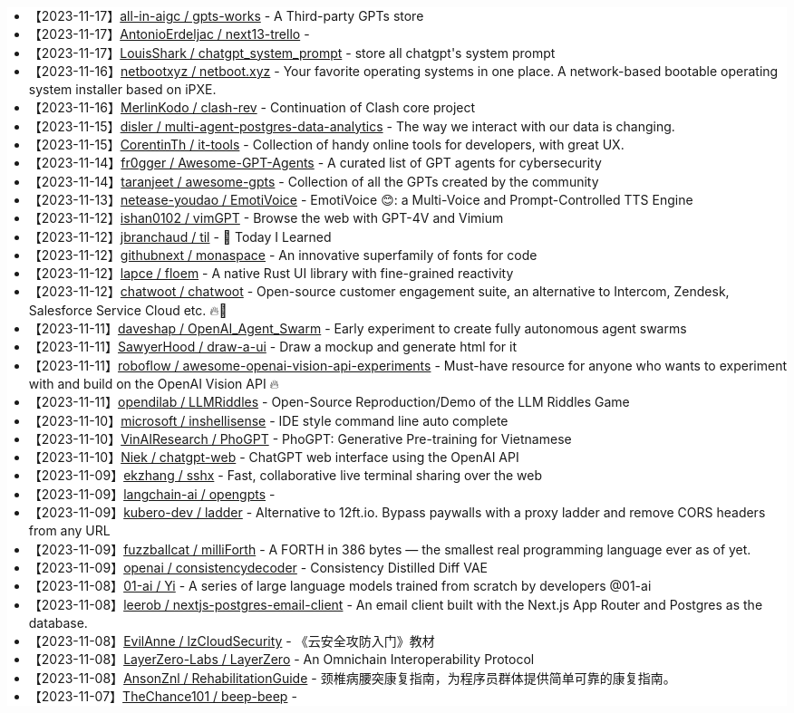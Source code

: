 * 【2023-11-17】[all-in-aigc / gpts-works](https://github.com/all-in-aigc/gpts-works) - A Third-party GPTs store
* 【2023-11-17】[AntonioErdeljac / next13-trello](https://github.com/AntonioErdeljac/next13-trello) - 
* 【2023-11-17】[LouisShark / chatgpt_system_prompt](https://github.com/LouisShark/chatgpt_system_prompt) - store all chatgpt's system prompt
* 【2023-11-16】[netbootxyz / netboot.xyz](https://github.com/netbootxyz/netboot.xyz) - Your favorite operating systems in one place. A network-based bootable operating system installer based on iPXE.
* 【2023-11-16】[MerlinKodo / clash-rev](https://github.com/MerlinKodo/clash-rev) - Continuation of Clash core project
* 【2023-11-15】[disler / multi-agent-postgres-data-analytics](https://github.com/disler/multi-agent-postgres-data-analytics) - The way we interact with our data is changing.
* 【2023-11-15】[CorentinTh / it-tools](https://github.com/CorentinTh/it-tools) - Collection of handy online tools for developers, with great UX.
* 【2023-11-14】[fr0gger / Awesome-GPT-Agents](https://github.com/fr0gger/Awesome-GPT-Agents) - A curated list of GPT agents for cybersecurity
* 【2023-11-14】[taranjeet / awesome-gpts](https://github.com/taranjeet/awesome-gpts) - Collection of all the GPTs created by the community
* 【2023-11-13】[netease-youdao / EmotiVoice](https://github.com/netease-youdao/EmotiVoice) - EmotiVoice 😊: a Multi-Voice and Prompt-Controlled TTS Engine
* 【2023-11-12】[ishan0102 / vimGPT](https://github.com/ishan0102/vimGPT) - Browse the web with GPT-4V and Vimium
* 【2023-11-12】[jbranchaud / til](https://github.com/jbranchaud/til) - 📝 Today I Learned
* 【2023-11-12】[githubnext / monaspace](https://github.com/githubnext/monaspace) - An innovative superfamily of fonts for code
* 【2023-11-12】[lapce / floem](https://github.com/lapce/floem) - A native Rust UI library with fine-grained reactivity
* 【2023-11-12】[chatwoot / chatwoot](https://github.com/chatwoot/chatwoot) - Open-source customer engagement suite, an alternative to Intercom, Zendesk, Salesforce Service Cloud etc. 🔥💬
* 【2023-11-11】[daveshap / OpenAI_Agent_Swarm](https://github.com/daveshap/OpenAI_Agent_Swarm) - Early experiment to create fully autonomous agent swarms
* 【2023-11-11】[SawyerHood / draw-a-ui](https://github.com/SawyerHood/draw-a-ui) - Draw a mockup and generate html for it
* 【2023-11-11】[roboflow / awesome-openai-vision-api-experiments](https://github.com/roboflow/awesome-openai-vision-api-experiments) - Must-have resource for anyone who wants to experiment with and build on the OpenAI Vision API 🔥
* 【2023-11-11】[opendilab / LLMRiddles](https://github.com/opendilab/LLMRiddles) - Open-Source Reproduction/Demo of the LLM Riddles Game
* 【2023-11-10】[microsoft / inshellisense](https://github.com/microsoft/inshellisense) - IDE style command line auto complete
* 【2023-11-10】[VinAIResearch / PhoGPT](https://github.com/VinAIResearch/PhoGPT) - PhoGPT: Generative Pre-training for Vietnamese
* 【2023-11-10】[Niek / chatgpt-web](https://github.com/Niek/chatgpt-web) - ChatGPT web interface using the OpenAI API
* 【2023-11-09】[ekzhang / sshx](https://github.com/ekzhang/sshx) - Fast, collaborative live terminal sharing over the web
* 【2023-11-09】[langchain-ai / opengpts](https://github.com/langchain-ai/opengpts) - 
* 【2023-11-09】[kubero-dev / ladder](https://github.com/kubero-dev/ladder) - Alternative to 12ft.io. Bypass paywalls with a proxy ladder and remove CORS headers from any URL
* 【2023-11-09】[fuzzballcat / milliForth](https://github.com/fuzzballcat/milliForth) - A FORTH in 386 bytes — the smallest real programming language ever as of yet.
* 【2023-11-09】[openai / consistencydecoder](https://github.com/openai/consistencydecoder) - Consistency Distilled Diff VAE
* 【2023-11-08】[01-ai / Yi](https://github.com/01-ai/Yi) - A series of large language models trained from scratch by developers @01-ai
* 【2023-11-08】[leerob / nextjs-postgres-email-client](https://github.com/leerob/nextjs-postgres-email-client) - An email client built with the Next.js App Router and Postgres as the database.
* 【2023-11-08】[EvilAnne / lzCloudSecurity](https://github.com/EvilAnne/lzCloudSecurity) - 《云安全攻防入门》教材
* 【2023-11-08】[LayerZero-Labs / LayerZero](https://github.com/LayerZero-Labs/LayerZero) - An Omnichain Interoperability Protocol
* 【2023-11-08】[AnsonZnl / RehabilitationGuide](https://github.com/AnsonZnl/RehabilitationGuide) - 颈椎病腰突康复指南，为程序员群体提供简单可靠的康复指南。
* 【2023-11-07】[TheChance101 / beep-beep](https://github.com/TheChance101/beep-beep) - 